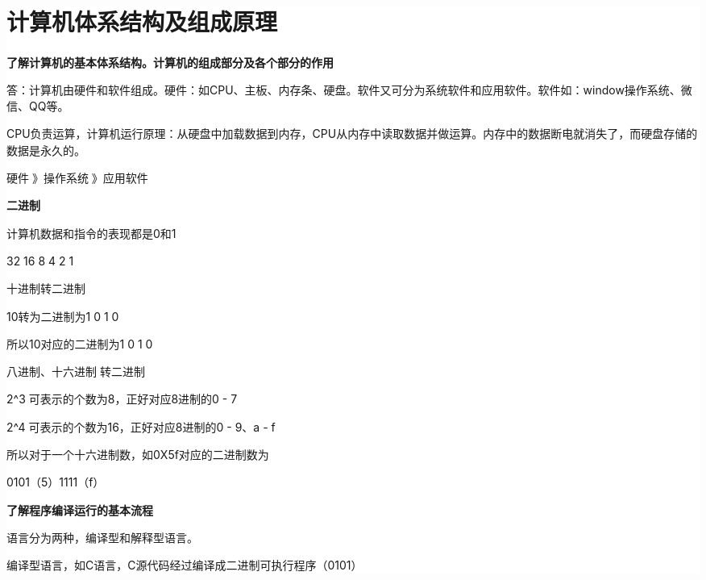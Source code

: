 # 计算机体系结构及组成原理



**了解计算机的基本体系结构。计算机的组成部分及各个部分的作用**



答：计算机由硬件和软件组成。硬件：如CPU、主板、内存条、硬盘。软件又可分为系统软件和应用软件。软件如：window操作系统、微信、QQ等。



CPU负责运算，计算机运行原理：从硬盘中加载数据到内存，CPU从内存中读取数据并做运算。内存中的数据断电就消失了，而硬盘存储的数据是永久的。



硬件 》操作系统 》应用软件



**二进制**



计算机数据和指令的表现都是0和1



32 16 8 4 2 1



十进制转二进制



10转为二进制为1 0 1 0



所以10对应的二进制为1 0 1 0



八进制、十六进制 转二进制



2^3 可表示的个数为8，正好对应8进制的0 - 7



2^4 可表示的个数为16，正好对应8进制的0 - 9、a - f



所以对于一个十六进制数，如0X5f对应的二进制数为



0101（5）1111（f）



**了解程序编译运行的基本流程**



语言分为两种，编译型和解释型语言。



编译型语言，如C语言，C源代码经过编译成二进制可执行程序（0101）
